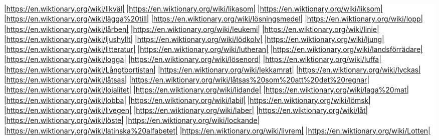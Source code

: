 |https://en.wiktionary.org/wiki/likväl|
|https://en.wiktionary.org/wiki/likasom|
|https://en.wiktionary.org/wiki/liksom|
|https://en.wiktionary.org/wiki/lägga%20till|
|https://en.wiktionary.org/wiki/lösningsmedel|
|https://en.wiktionary.org/wiki/lopp|
|https://en.wiktionary.org/wiki/lårben|
|https://en.wiktionary.org/wiki/leukemi|
|https://en.wiktionary.org/wiki/linie|
|https://en.wiktionary.org/wiki/ljushyllt|
|https://en.wiktionary.org/wiki/lödkolv|
|https://en.wiktionary.org/wiki/ljung|
|https://en.wiktionary.org/wiki/litteratur|
|https://en.wiktionary.org/wiki/lutheran|
|https://en.wiktionary.org/wiki/landsförrädare|
|https://en.wiktionary.org/wiki/logga|
|https://en.wiktionary.org/wiki/lösenord|
|https://en.wiktionary.org/wiki/luffa|
|https://en.wiktionary.org/wiki/Långtbortistan|
|https://en.wiktionary.org/wiki/lekkamrat|
|https://en.wiktionary.org/wiki/lyckas|
|https://en.wiktionary.org/wiki/låtsas|
|https://en.wiktionary.org/wiki/låtsas%20som%20att%20det%20regnar|
|https://en.wiktionary.org/wiki/lojalitet|
|https://en.wiktionary.org/wiki/lidande|
|https://en.wiktionary.org/wiki/laga%20mat|
|https://en.wiktionary.org/wiki/lobba|
|https://en.wiktionary.org/wiki/labil|
|https://en.wiktionary.org/wiki/lömsk|
|https://en.wiktionary.org/wiki/livegen|
|https://en.wiktionary.org/wiki/laber|
|https://en.wiktionary.org/wiki/låt|
|https://en.wiktionary.org/wiki/löste|
|https://en.wiktionary.org/wiki/lockande|
|https://en.wiktionary.org/wiki/latinska%20alfabetet|
|https://en.wiktionary.org/wiki/livrem|
|https://en.wiktionary.org/wiki/Lotten|